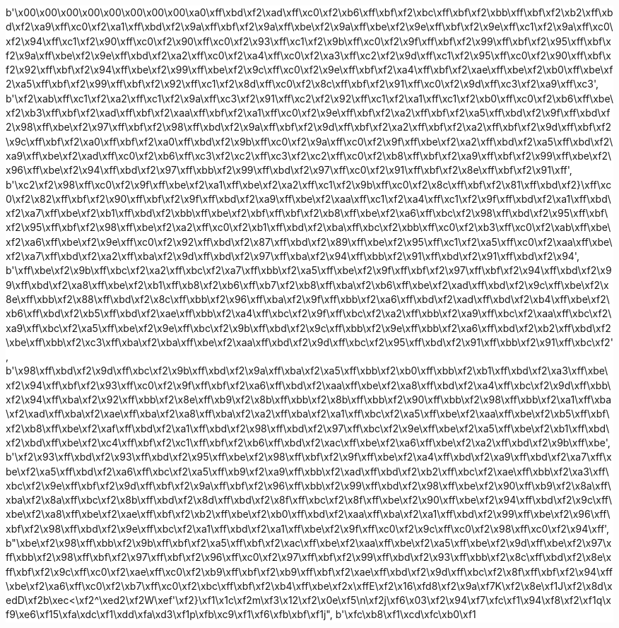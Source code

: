 b'\x00\x00\x00\x00\x00\x00\x00\x00\xa0\xff\xbd\xf2\xad\xff\xc0\xf2\xb6\xff\xbf\xf2\xbc\xff\xbf\xf2\xbb\xff\xbf\xf2\xb2\xff\xbd\xf2\xa9\xff\xc0\xf2\xa1\xff\xbd\xf2\x9a\xff\xbf\xf2\x9a\xff\xbe\xf2\x9a\xff\xbe\xf2\x9e\xff\xbf\xf2\x9e\xff\xc1\xf2\x9a\xff\xc0\xf2\x94\xff\xc1\xf2\x90\xff\xc0\xf2\x90\xff\xc0\xf2\x93\xff\xc1\xf2\x9b\xff\xc0\xf2\x9f\xff\xbf\xf2\x99\xff\xbf\xf2\x95\xff\xbf\xf2\x9a\xff\xbe\xf2\x9e\xff\xbd\xf2\xa2\xff\xc0\xf2\xa4\xff\xc0\xf2\xa3\xff\xc2\xf2\x9d\xff\xc1\xf2\x95\xff\xc0\xf2\x90\xff\xbf\xf2\x92\xff\xbf\xf2\x94\xff\xbe\xf2\x99\xff\xbe\xf2\x9c\xff\xc0\xf2\x9e\xff\xbf\xf2\xa4\xff\xbf\xf2\xae\xff\xbe\xf2\xb0\xff\xbe\xf2\xa5\xff\xbf\xf2\x99\xff\xbf\xf2\x92\xff\xc1\xf2\x8d\xff\xc0\xf2\x8c\xff\xbf\xf2\x91\xff\xc0\xf2\x9d\xff\xc3\xf2\xa9\xff\xc3', b'\xf2\xab\xff\xc1\xf2\xa2\xff\xc1\xf2\x9a\xff\xc3\xf2\x91\xff\xc2\xf2\x92\xff\xc1\xf2\xa1\xff\xc1\xf2\xb0\xff\xc0\xf2\xb6\xff\xbe\xf2\xb3\xff\xbf\xf2\xad\xff\xbf\xf2\xaa\xff\xbf\xf2\xa1\xff\xc0\xf2\x9e\xff\xbf\xf2\xa2\xff\xbf\xf2\xa5\xff\xbd\xf2\x9f\xff\xbd\xf2\x98\xff\xbe\xf2\x97\xff\xbf\xf2\x98\xff\xbd\xf2\x9a\xff\xbf\xf2\x9d\xff\xbf\xf2\xa2\xff\xbf\xf2\xa2\xff\xbf\xf2\x9d\xff\xbf\xf2\x9c\xff\xbf\xf2\xa0\xff\xbf\xf2\xa0\xff\xbd\xf2\x9b\xff\xc0\xf2\x9a\xff\xc0\xf2\x9f\xff\xbe\xf2\xa2\xff\xbd\xf2\xa5\xff\xbd\xf2\xa9\xff\xbe\xf2\xad\xff\xc0\xf2\xb6\xff\xc3\xf2\xc2\xff\xc3\xf2\xc2\xff\xc0\xf2\xb8\xff\xbf\xf2\xa9\xff\xbf\xf2\x99\xff\xbe\xf2\x96\xff\xbe\xf2\x94\xff\xbd\xf2\x97\xff\xbb\xf2\x99\xff\xbd\xf2\x97\xff\xc0\xf2\x91\xff\xbf\xf2\x8e\xff\xbf\xf2\x91\xff', b'\xc2\xf2\x98\xff\xc0\xf2\x9f\xff\xbe\xf2\xa1\xff\xbe\xf2\xa2\xff\xc1\xf2\x9b\xff\xc0\xf2\x8c\xff\xbf\xf2\x81\xff\xbd\xf2}\xff\xc0\xf2\x82\xff\xbf\xf2\x90\xff\xbf\xf2\x9f\xff\xbd\xf2\xa9\xff\xbe\xf2\xaa\xff\xc1\xf2\xa4\xff\xc1\xf2\x9f\xff\xbd\xf2\xa1\xff\xbd\xf2\xa7\xff\xbe\xf2\xb1\xff\xbd\xf2\xbb\xff\xbe\xf2\xbf\xff\xbf\xf2\xb8\xff\xbe\xf2\xa6\xff\xbc\xf2\x98\xff\xbd\xf2\x95\xff\xbf\xf2\x95\xff\xbf\xf2\x98\xff\xbe\xf2\xa2\xff\xc0\xf2\xb1\xff\xbd\xf2\xba\xff\xbc\xf2\xbb\xff\xc0\xf2\xb3\xff\xc0\xf2\xab\xff\xbe\xf2\xa6\xff\xbe\xf2\x9e\xff\xc0\xf2\x92\xff\xbd\xf2\x87\xff\xbd\xf2\x89\xff\xbe\xf2\x95\xff\xc1\xf2\xa5\xff\xc0\xf2\xaa\xff\xbe\xf2\xa7\xff\xbd\xf2\xa2\xff\xba\xf2\x9d\xff\xbd\xf2\x97\xff\xba\xf2\x94\xff\xbb\xf2\x91\xff\xbd\xf2\x91\xff\xbd\xf2\x94', b'\xff\xbe\xf2\x9b\xff\xbc\xf2\xa2\xff\xbc\xf2\xa7\xff\xbb\xf2\xa5\xff\xbe\xf2\x9f\xff\xbf\xf2\x97\xff\xbf\xf2\x94\xff\xbd\xf2\x99\xff\xbd\xf2\xa8\xff\xbe\xf2\xb1\xff\xb8\xf2\xb6\xff\xb7\xf2\xb8\xff\xba\xf2\xb6\xff\xbe\xf2\xad\xff\xbd\xf2\x9c\xff\xbe\xf2\x8e\xff\xbb\xf2\x88\xff\xbd\xf2\x8c\xff\xbb\xf2\x96\xff\xba\xf2\x9f\xff\xbb\xf2\xa6\xff\xbd\xf2\xad\xff\xbd\xf2\xb4\xff\xbe\xf2\xb6\xff\xbd\xf2\xb5\xff\xbd\xf2\xae\xff\xbb\xf2\xa4\xff\xbc\xf2\x9f\xff\xbc\xf2\xa2\xff\xbb\xf2\xa9\xff\xbc\xf2\xaa\xff\xbc\xf2\xa9\xff\xbc\xf2\xa5\xff\xbe\xf2\x9e\xff\xbc\xf2\x9b\xff\xbd\xf2\x9c\xff\xbb\xf2\x9e\xff\xbb\xf2\xa6\xff\xbd\xf2\xb2\xff\xbd\xf2\xbe\xff\xbb\xf2\xc3\xff\xba\xf2\xba\xff\xbe\xf2\xaa\xff\xbd\xf2\x9d\xff\xbc\xf2\x95\xff\xbd\xf2\x91\xff\xbb\xf2\x91\xff\xbc\xf2', b'\x98\xff\xbd\xf2\x9d\xff\xbc\xf2\x9b\xff\xbd\xf2\x9a\xff\xba\xf2\xa5\xff\xbb\xf2\xb0\xff\xbb\xf2\xb1\xff\xbd\xf2\xa3\xff\xbe\xf2\x94\xff\xbf\xf2\x93\xff\xc0\xf2\x9f\xff\xbf\xf2\xa6\xff\xbd\xf2\xaa\xff\xbe\xf2\xa8\xff\xbd\xf2\xa4\xff\xbc\xf2\x9d\xff\xbb\xf2\x94\xff\xba\xf2\x92\xff\xbb\xf2\x8e\xff\xb9\xf2\x8b\xff\xbb\xf2\x8b\xff\xbb\xf2\x90\xff\xbb\xf2\x98\xff\xbb\xf2\xa1\xff\xba\xf2\xad\xff\xba\xf2\xae\xff\xba\xf2\xa8\xff\xba\xf2\xa2\xff\xba\xf2\xa1\xff\xbc\xf2\xa5\xff\xbe\xf2\xaa\xff\xbe\xf2\xb5\xff\xbf\xf2\xb8\xff\xbe\xf2\xaf\xff\xbd\xf2\xa1\xff\xbd\xf2\x98\xff\xbd\xf2\x97\xff\xbc\xf2\x9e\xff\xbe\xf2\xa5\xff\xbe\xf2\xb1\xff\xbd\xf2\xbd\xff\xbe\xf2\xc4\xff\xbf\xf2\xc1\xff\xbf\xf2\xb6\xff\xbd\xf2\xac\xff\xbe\xf2\xa6\xff\xbe\xf2\xa2\xff\xbd\xf2\x9b\xff\xbe', b'\xf2\x93\xff\xbd\xf2\x93\xff\xbd\xf2\x95\xff\xbe\xf2\x98\xff\xbf\xf2\x9f\xff\xbe\xf2\xa4\xff\xbd\xf2\xa9\xff\xbd\xf2\xa7\xff\xbe\xf2\xa5\xff\xbd\xf2\xa6\xff\xbc\xf2\xa5\xff\xb9\xf2\xa9\xff\xbb\xf2\xad\xff\xbd\xf2\xb2\xff\xbc\xf2\xae\xff\xbb\xf2\xa3\xff\xbc\xf2\x9e\xff\xbf\xf2\x9d\xff\xbf\xf2\x9a\xff\xbf\xf2\x96\xff\xbb\xf2\x99\xff\xbd\xf2\x98\xff\xbe\xf2\x90\xff\xb9\xf2\x8a\xff\xba\xf2\x8a\xff\xbc\xf2\x8b\xff\xbd\xf2\x8d\xff\xbd\xf2\x8f\xff\xbc\xf2\x8f\xff\xbe\xf2\x90\xff\xbe\xf2\x94\xff\xbd\xf2\x9c\xff\xbe\xf2\xa8\xff\xbe\xf2\xae\xff\xbf\xf2\xb2\xff\xbe\xf2\xb0\xff\xbd\xf2\xaa\xff\xba\xf2\xa1\xff\xbd\xf2\x99\xff\xbe\xf2\x96\xff\xbf\xf2\x98\xff\xbd\xf2\x9e\xff\xbc\xf2\xa1\xff\xbd\xf2\xa1\xff\xbe\xf2\x9f\xff\xc0\xf2\x9c\xff\xc0\xf2\x98\xff\xc0\xf2\x94\xff', b"\xbe\xf2\x98\xff\xbb\xf2\x9b\xff\xbf\xf2\xa5\xff\xbf\xf2\xac\xff\xbe\xf2\xaa\xff\xbe\xf2\xa5\xff\xbe\xf2\x9d\xff\xbe\xf2\x97\xff\xbb\xf2\x98\xff\xbf\xf2\x97\xff\xbf\xf2\x96\xff\xc0\xf2\x97\xff\xbf\xf2\x99\xff\xbd\xf2\x93\xff\xbb\xf2\x8c\xff\xbd\xf2\x8e\xff\xbf\xf2\x9c\xff\xc0\xf2\xae\xff\xc0\xf2\xb9\xff\xbf\xf2\xb9\xff\xbf\xf2\xae\xff\xbd\xf2\x9d\xff\xbc\xf2\x8f\xff\xbf\xf2\x94\xff\xbe\xf2\xa6\xff\xc0\xf2\xb7\xff\xc0\xf2\xbc\xff\xbf\xf2\xb4\xff\xbe\xf2x\xffE\xf2\x16\xfd8\xf2\x9a\xf7K\xf2\x8e\xf1J\xf2\x8d\xedD\xf2b\xec<\xf2^\xed2\xf2W\xef'\xf2}\xf1\x1c\xf2m\xf3\x12\xf2\x0e\xf5\n\xf2j\xf6\x03\xf2\x94\xf7\xfc\xf1\x94\xf8\xf2\xf1q\xf9\xe6\xf15\xfa\xdc\xf1\xdd\xfa\xd3\xf1p\xfb\xc9\xf1\xf6\xfb\xbf\xf1j", b'\xfc\xb8\xf1\xcd\xfc\xb0\xf1